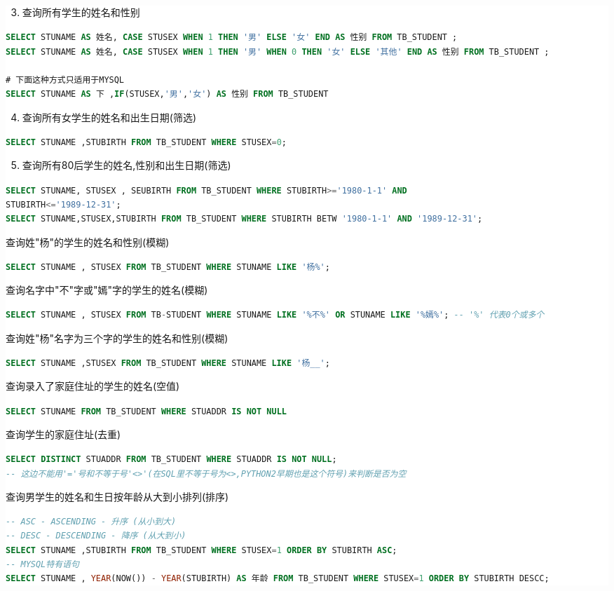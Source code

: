 3. 查询所有学生的姓名和性别

```SQL
SELECT STUNAME AS 姓名, CASE STUSEX WHEN 1 THEN '男' ELSE '女' END AS 性别 FROM TB_STUDENT ; 
SELECT STUNAME AS 姓名, CASE STUSEX WHEN 1 THEN '男' WHEN 0 THEN '女' ELSE '其他' END AS 性别 FROM TB_STUDENT ; 

# 下面这种方式只适用于MYSQL
SELECT STUNAME AS 下 ,IF(STUSEX,'男','女') AS 性别 FROM TB_STUDENT
```

4. 查询所有女学生的姓名和出生日期(筛选)

```SQL
SELECT STUNAME ,STUBIRTH FROM TB_STUDENT WHERE STUSEX=0;
```

5. 查询所有80后学生的姓名,性别和出生日期(筛选)

```SQL
SELECT STUNAME, STUSEX , SEUBIRTH FROM TB_STUDENT WHERE STUBIRTH>='1980-1-1' AND
STUBIRTH<='1989-12-31';
SELECT STUNAME,STUSEX,STUBIRTH FROM TB_STUDENT WHERE STUBIRTH BETW '1980-1-1' AND '1989-12-31';
```

查询姓"杨"的学生的姓名和性别(模糊)

```SQL
SELECT STUNAME , STUSEX FROM TB_STUDENT WHERE STUNAME LIKE '杨%';
```

查询名字中"不"字或"嫣"字的学生的姓名(模糊)

```SQL
SELECT STUNAME , STUSEX FROM TB-STUDENT WHERE STUNAME LIKE '%不%' OR STUNAME LIKE '%嫣%'; -- '%' 代表0个或多个
```

查询姓"杨"名字为三个字的学生的姓名和性别(模糊)

```SQL
SELECT STUNAME ,STUSEX FROM TB_STUDENT WHERE STUNAME LIKE '杨__';
```

查询录入了家庭住址的学生的姓名(空值)

```SQL
SELECT STUNAME FROM TB_STUDENT WHERE STUADDR IS NOT NULL
```

查询学生的家庭住址(去重)

```SQL
SELECT DISTINCT STUADDR FROM TB_STUDENT WHERE STUADDR IS NOT NULL;
-- 这边不能用'='号和不等于号'<>'(在SQL里不等于号为<>,PYTHON2早期也是这个符号)来判断是否为空
```



 查询男学生的姓名和生日按年龄从大到小排列(排序)

```SQL
-- ASC - ASCENDING - 升序 (从小到大)
-- DESC - DESCENDING - 降序 (从大到小)
SELECT STUNAME ,STUBIRTH FROM TB_STUDENT WHERE STUSEX=1 ORDER BY STUBIRTH ASC;
-- MYSQL特有语句
SELECT STUNAME , YEAR(NOW()) - YEAR(STUBIRTH) AS 年龄 FROM TB_STUDENT WHERE STUSEX=1 ORDER BY STUBIRTH DESCC;
```

